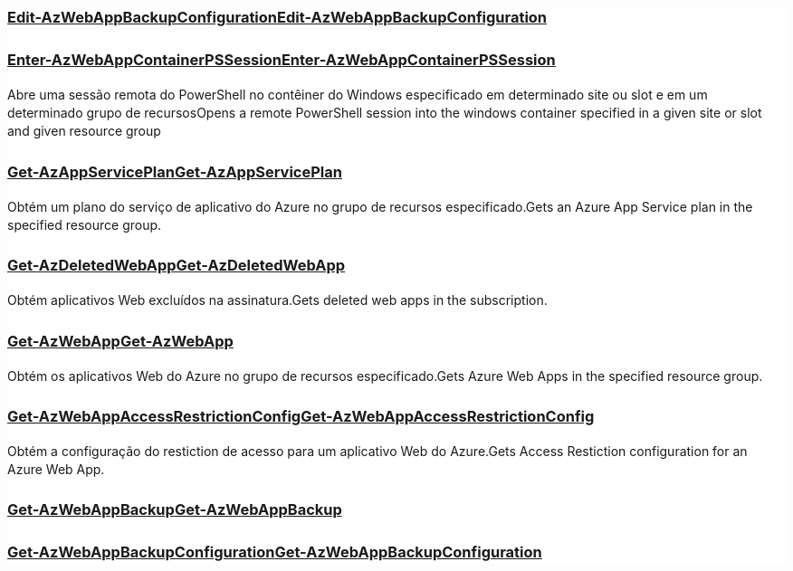 ### [<span data-ttu-id="43acd-109">Edit-AzWebAppBackupConfiguration</span><span class="sxs-lookup"><span data-stu-id="43acd-109">Edit-AzWebAppBackupConfiguration</span></span>](Edit-AzWebAppBackupConfiguration.md)


### [<span data-ttu-id="43acd-110">Enter-AzWebAppContainerPSSession</span><span class="sxs-lookup"><span data-stu-id="43acd-110">Enter-AzWebAppContainerPSSession</span></span>](Enter-AzWebAppContainerPSSession.md)
<span data-ttu-id="43acd-111">Abre uma sessão remota do PowerShell no contêiner do Windows especificado em determinado site ou slot e em um determinado grupo de recursos</span><span class="sxs-lookup"><span data-stu-id="43acd-111">Opens a remote PowerShell session into the windows container specified in a given site or slot and given resource group</span></span>

### [<span data-ttu-id="43acd-112">Get-AzAppServicePlan</span><span class="sxs-lookup"><span data-stu-id="43acd-112">Get-AzAppServicePlan</span></span>](Get-AzAppServicePlan.md)
<span data-ttu-id="43acd-113">Obtém um plano do serviço de aplicativo do Azure no grupo de recursos especificado.</span><span class="sxs-lookup"><span data-stu-id="43acd-113">Gets an Azure App Service plan in the specified resource group.</span></span>

### [<span data-ttu-id="43acd-114">Get-AzDeletedWebApp</span><span class="sxs-lookup"><span data-stu-id="43acd-114">Get-AzDeletedWebApp</span></span>](Get-AzDeletedWebApp.md)
<span data-ttu-id="43acd-115">Obtém aplicativos Web excluídos na assinatura.</span><span class="sxs-lookup"><span data-stu-id="43acd-115">Gets deleted web apps in the subscription.</span></span>

### [<span data-ttu-id="43acd-116">Get-AzWebApp</span><span class="sxs-lookup"><span data-stu-id="43acd-116">Get-AzWebApp</span></span>](Get-AzWebApp.md)
<span data-ttu-id="43acd-117">Obtém os aplicativos Web do Azure no grupo de recursos especificado.</span><span class="sxs-lookup"><span data-stu-id="43acd-117">Gets Azure Web Apps in the specified resource group.</span></span>

### [<span data-ttu-id="43acd-118">Get-AzWebAppAccessRestrictionConfig</span><span class="sxs-lookup"><span data-stu-id="43acd-118">Get-AzWebAppAccessRestrictionConfig</span></span>](Get-AzWebAppAccessRestrictionConfig.md)
<span data-ttu-id="43acd-119">Obtém a configuração do restiction de acesso para um aplicativo Web do Azure.</span><span class="sxs-lookup"><span data-stu-id="43acd-119">Gets Access Restiction configuration for an Azure Web App.</span></span>

### [<span data-ttu-id="43acd-120">Get-AzWebAppBackup</span><span class="sxs-lookup"><span data-stu-id="43acd-120">Get-AzWebAppBackup</span></span>](Get-AzWebAppBackup.md)


### [<span data-ttu-id="43acd-121">Get-AzWebAppBackupConfiguration</span><span class="sxs-lookup"><span data-stu-id="43acd-121">Get-AzWebAppBackupConfiguration</span></span>](Get-AzWebAppBackupConfiguration.md)
